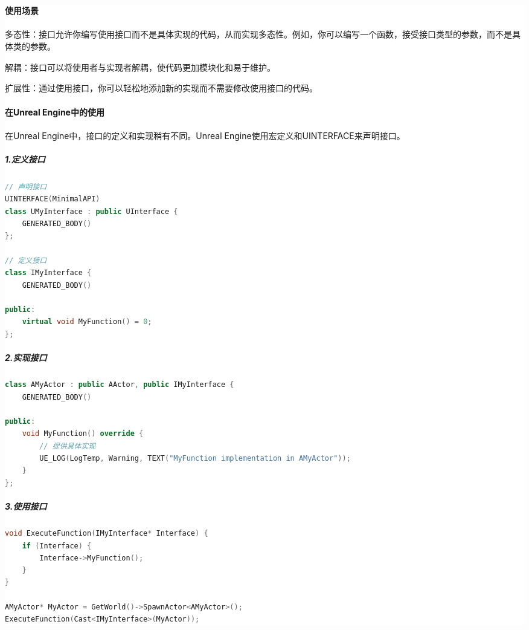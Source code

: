 #### 使用场景

多态性：接口允许你编写使用接口而不是具体实现的代码，从而实现多态性。例如，你可以编写一个函数，接受接口类型的参数，而不是具体类的参数。

解耦：接口可以将使用者与实现者解耦，使代码更加模块化和易于维护。

扩展性：通过使用接口，你可以轻松地添加新的实现而不需要修改使用接口的代码。

#### 在Unreal Engine中的使用

在Unreal Engine中，接口的定义和实现稍有不同。Unreal Engine使用宏定义和UINTERFACE来声明接口。

##### 1.定义接口

```c++
// 声明接口
UINTERFACE(MinimalAPI)
class UMyInterface : public UInterface {
    GENERATED_BODY()
};

// 定义接口
class IMyInterface {
    GENERATED_BODY()

public:
    virtual void MyFunction() = 0;
};
```

##### 2.实现接口

```c++
class AMyActor : public AActor, public IMyInterface {
    GENERATED_BODY()

public:
    void MyFunction() override {
        // 提供具体实现
        UE_LOG(LogTemp, Warning, TEXT("MyFunction implementation in AMyActor"));
    }
};
```

##### 3.使用接口

```c++
void ExecuteFunction(IMyInterface* Interface) {
    if (Interface) {
        Interface->MyFunction();
    }
}

AMyActor* MyActor = GetWorld()->SpawnActor<AMyActor>();
ExecuteFunction(Cast<IMyInterface>(MyActor));
```
